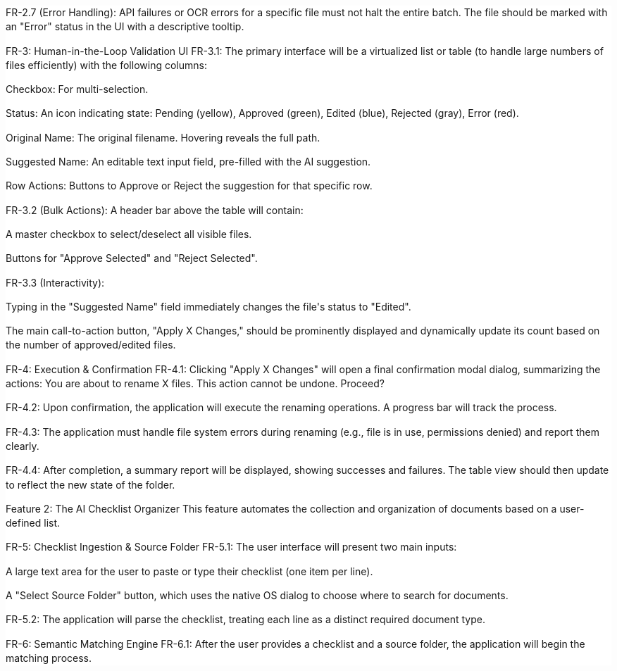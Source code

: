 FR-2.7 (Error Handling): API failures or OCR errors for a specific file must not halt the entire batch. The file should be marked with an "Error" status in the UI with a descriptive tooltip.

FR-3: Human-in-the-Loop Validation UI
FR-3.1: The primary interface will be a virtualized list or table (to handle large numbers of files efficiently) with the following columns:

Checkbox: For multi-selection.

Status: An icon indicating state: Pending (yellow), Approved (green), Edited (blue), Rejected (gray), Error (red).

Original Name: The original filename. Hovering reveals the full path.

Suggested Name: An editable text input field, pre-filled with the AI suggestion.

Row Actions: Buttons to Approve or Reject the suggestion for that specific row.

FR-3.2 (Bulk Actions): A header bar above the table will contain:

A master checkbox to select/deselect all visible files.

Buttons for "Approve Selected" and "Reject Selected".

FR-3.3 (Interactivity):

Typing in the "Suggested Name" field immediately changes the file's status to "Edited".

The main call-to-action button, "Apply X Changes," should be prominently displayed and dynamically update its count based on the number of approved/edited files.

FR-4: Execution & Confirmation
FR-4.1: Clicking "Apply X Changes" will open a final confirmation modal dialog, summarizing the actions: You are about to rename X files. This action cannot be undone. Proceed?

FR-4.2: Upon confirmation, the application will execute the renaming operations. A progress bar will track the process.

FR-4.3: The application must handle file system errors during renaming (e.g., file is in use, permissions denied) and report them clearly.

FR-4.4: After completion, a summary report will be displayed, showing successes and failures. The table view should then update to reflect the new state of the folder.

Feature 2: The AI Checklist Organizer
This feature automates the collection and organization of documents based on a user-defined list.

FR-5: Checklist Ingestion & Source Folder
FR-5.1: The user interface will present two main inputs:

A large text area for the user to paste or type their checklist (one item per line).

A "Select Source Folder" button, which uses the native OS dialog to choose where to search for documents.

FR-5.2: The application will parse the checklist, treating each line as a distinct required document type.

FR-6: Semantic Matching Engine
FR-6.1: After the user provides a checklist and a source folder, the application will begin the matching process.
